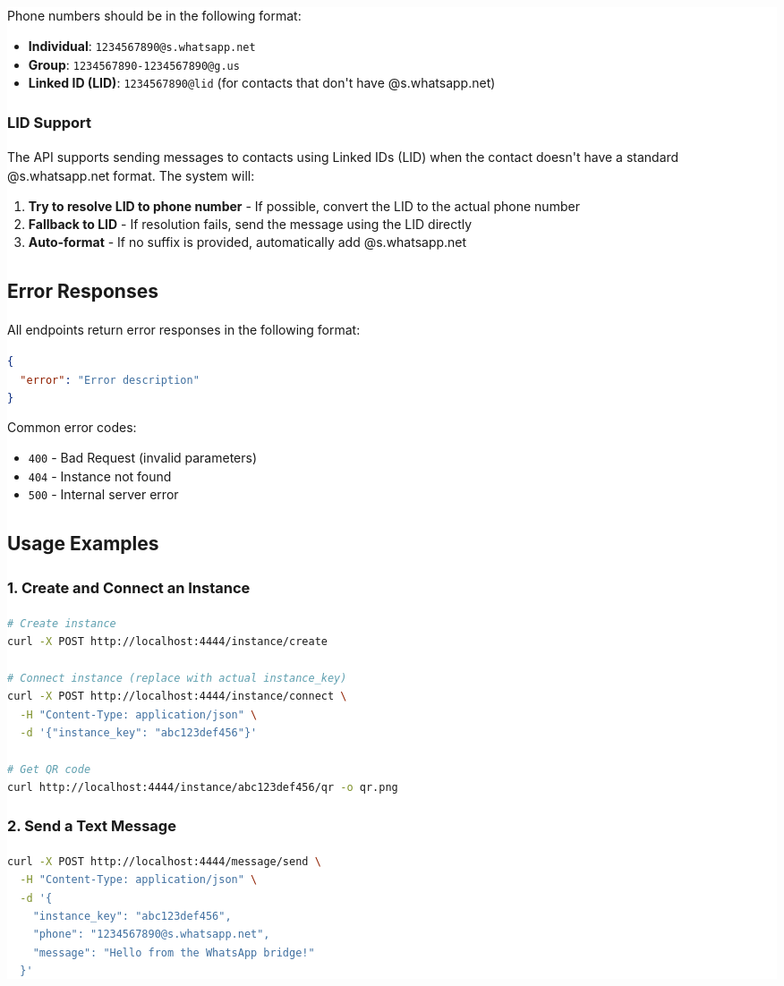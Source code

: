 Phone numbers should be in the following format:

- **Individual**: `1234567890@s.whatsapp.net`
- **Group**: `1234567890-1234567890@g.us`
- **Linked ID (LID)**: `1234567890@lid` (for contacts that don't have @s.whatsapp.net)

### LID Support

The API supports sending messages to contacts using Linked IDs (LID) when the contact doesn't have a standard @s.whatsapp.net format. The system will:

1. **Try to resolve LID to phone number** - If possible, convert the LID to the actual phone number
2. **Fallback to LID** - If resolution fails, send the message using the LID directly
3. **Auto-format** - If no suffix is provided, automatically add @s.whatsapp.net

## Error Responses

All endpoints return error responses in the following format:

```json
{
  "error": "Error description"
}
```

Common error codes:

- `400` - Bad Request (invalid parameters)
- `404` - Instance not found
- `500` - Internal server error

## Usage Examples

### 1. Create and Connect an Instance

```bash
# Create instance
curl -X POST http://localhost:4444/instance/create

# Connect instance (replace with actual instance_key)
curl -X POST http://localhost:4444/instance/connect \
  -H "Content-Type: application/json" \
  -d '{"instance_key": "abc123def456"}'

# Get QR code
curl http://localhost:4444/instance/abc123def456/qr -o qr.png
```

### 2. Send a Text Message

```bash
curl -X POST http://localhost:4444/message/send \
  -H "Content-Type: application/json" \
  -d '{
    "instance_key": "abc123def456",
    "phone": "1234567890@s.whatsapp.net",
    "message": "Hello from the WhatsApp bridge!"
  }'
```
